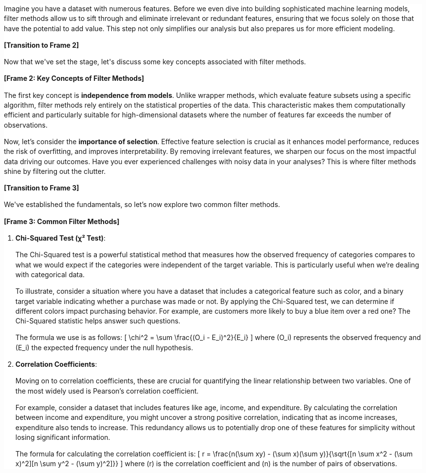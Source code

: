Imagine you have a dataset with numerous features. Before we even dive into building sophisticated machine learning models, filter methods allow us to sift through and eliminate irrelevant or redundant features, ensuring that we focus solely on those that have the potential to add value. This step not only simplifies our analysis but also prepares us for more efficient modeling.

**[Transition to Frame 2]**

Now that we've set the stage, let's discuss some key concepts associated with filter methods. 

**[Frame 2: Key Concepts of Filter Methods]**

The first key concept is **independence from models**. Unlike wrapper methods, which evaluate feature subsets using a specific algorithm, filter methods rely entirely on the statistical properties of the data. This characteristic makes them computationally efficient and particularly suitable for high-dimensional datasets where the number of features far exceeds the number of observations. 

Now, let’s consider the **importance of selection**. Effective feature selection is crucial as it enhances model performance, reduces the risk of overfitting, and improves interpretability. By removing irrelevant features, we sharpen our focus on the most impactful data driving our outcomes. Have you ever experienced challenges with noisy data in your analyses? This is where filter methods shine by filtering out the clutter.

**[Transition to Frame 3]**

We've established the fundamentals, so let’s now explore two common filter methods.

**[Frame 3: Common Filter Methods]**

1. **Chi-Squared Test (χ² Test)**: 

   The Chi-Squared test is a powerful statistical method that measures how the observed frequency of categories compares to what we would expect if the categories were independent of the target variable. This is particularly useful when we’re dealing with categorical data.

   To illustrate, consider a situation where you have a dataset that includes a categorical feature such as color, and a binary target variable indicating whether a purchase was made or not. By applying the Chi-Squared test, we can determine if different colors impact purchasing behavior. For example, are customers more likely to buy a blue item over a red one? The Chi-Squared statistic helps answer such questions.

   The formula we use is as follows: 
   \[
   \chi^2 = \sum \frac{(O_i - E_i)^2}{E_i}
   \]
   where \(O_i\) represents the observed frequency and \(E_i\) the expected frequency under the null hypothesis.

2. **Correlation Coefficients**:

   Moving on to correlation coefficients, these are crucial for quantifying the linear relationship between two variables. One of the most widely used is Pearson’s correlation coefficient. 

   For example, consider a dataset that includes features like age, income, and expenditure. By calculating the correlation between income and expenditure, you might uncover a strong positive correlation, indicating that as income increases, expenditure also tends to increase. This redundancy allows us to potentially drop one of these features for simplicity without losing significant information.

   The formula for calculating the correlation coefficient is:
   \[
   r = \frac{n(\sum xy) - (\sum x)(\sum y)}{\sqrt{[n \sum x^2 - (\sum x)^2][n \sum y^2 - (\sum y)^2]}}
   \]
   where \(r\) is the correlation coefficient and \(n\) is the number of pairs of observations.
